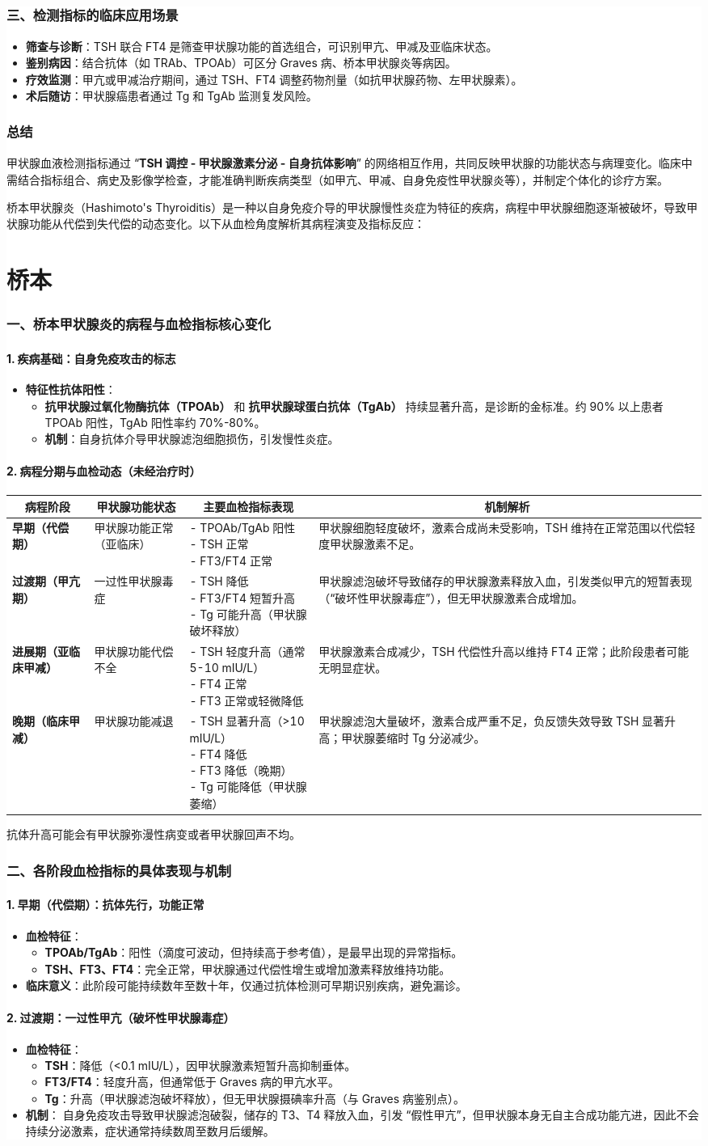 ### **三、检测指标的临床应用场景**

- **筛查与诊断**：TSH 联合 FT4 是筛查甲状腺功能的首选组合，可识别甲亢、甲减及亚临床状态。
- **鉴别病因**：结合抗体（如 TRAb、TPOAb）可区分 Graves 病、桥本甲状腺炎等病因。
- **疗效监测**：甲亢或甲减治疗期间，通过 TSH、FT4 调整药物剂量（如抗甲状腺药物、左甲状腺素）。
- **术后随访**：甲状腺癌患者通过 Tg 和 TgAb 监测复发风险。

### **总结**

甲状腺血液检测指标通过 “**TSH 调控 - 甲状腺激素分泌 - 自身抗体影响**” 的网络相互作用，共同反映甲状腺的功能状态与病理变化。临床中需结合指标组合、病史及影像学检查，才能准确判断疾病类型（如甲亢、甲减、自身免疫性甲状腺炎等），并制定个体化的诊疗方案。

桥本甲状腺炎（Hashimoto's Thyroiditis）是一种以自身免疫介导的甲状腺慢性炎症为特征的疾病，病程中甲状腺细胞逐渐被破坏，导致甲状腺功能从代偿到失代偿的动态变化。以下从血检角度解析其病程演变及指标反应：

# 桥本
### **一、桥本甲状腺炎的病程与血检指标核心变化**

#### **1. 疾病基础：自身免疫攻击的标志**

- **特征性抗体阳性**：
    - **抗甲状腺过氧化物酶抗体（TPOAb）** 和 **抗甲状腺球蛋白抗体（TgAb）** 持续显著升高，是诊断的金标准。约 90% 以上患者 TPOAb 阳性，TgAb 阳性率约 70%-80%。
    - **机制**：自身抗体介导甲状腺滤泡细胞损伤，引发慢性炎症。

#### **2. 病程分期与血检动态（未经治疗时）**

|**病程阶段**|**甲状腺功能状态**|**主要血检指标表现**|**机制解析**|
|---|---|---|---|
|**早期（代偿期）**|甲状腺功能正常（亚临床）|- TPOAb/TgAb 阳性  <br>- TSH 正常  <br>- FT3/FT4 正常|甲状腺细胞轻度破坏，激素合成尚未受影响，TSH 维持在正常范围以代偿轻度甲状腺激素不足。|
|**过渡期（甲亢期）**|一过性甲状腺毒症|- TSH 降低  <br>- FT3/FT4 短暂升高  <br>- Tg 可能升高（甲状腺破坏释放）|甲状腺滤泡破坏导致储存的甲状腺激素释放入血，引发类似甲亢的短暂表现（“破坏性甲状腺毒症”），但无甲状腺激素合成增加。|
|**进展期（亚临床甲减）**|甲状腺功能代偿不全|- TSH 轻度升高（通常 5-10 mIU/L）<br>- FT4 正常  <br>- FT3 正常或轻微降低|甲状腺激素合成减少，TSH 代偿性升高以维持 FT4 正常；此阶段患者可能无明显症状。|
|**晚期（临床甲减）**|甲状腺功能减退|- TSH 显著升高（>10 mIU/L）<br>- FT4 降低  <br>- FT3 降低（晚期）<br>- Tg 可能降低（甲状腺萎缩）|甲状腺滤泡大量破坏，激素合成严重不足，负反馈失效导致 TSH 显著升高；甲状腺萎缩时 Tg 分泌减少。|
抗体升高可能会有甲状腺弥漫性病变或者甲状腺回声不均。
### **二、各阶段血检指标的具体表现与机制**

#### **1. 早期（代偿期）：抗体先行，功能正常**

- **血检特征**：
    - **TPOAb/TgAb**：阳性（滴度可波动，但持续高于参考值），是最早出现的异常指标。
    - **TSH、FT3、FT4**：完全正常，甲状腺通过代偿性增生或增加激素释放维持功能。
- **临床意义**：此阶段可能持续数年至数十年，仅通过抗体检测可早期识别疾病，避免漏诊。

#### **2. 过渡期：一过性甲亢（破坏性甲状腺毒症）**

- **血检特征**：
    - **TSH**：降低（<0.1 mIU/L），因甲状腺激素短暂升高抑制垂体。
    - **FT3/FT4**：轻度升高，但通常低于 Graves 病的甲亢水平。
    - **Tg**：升高（甲状腺滤泡破坏释放），但无甲状腺摄碘率升高（与 Graves 病鉴别点）。
- **机制**：
    自身免疫攻击导致甲状腺滤泡破裂，储存的 T3、T4 释放入血，引发 “假性甲亢”，但甲状腺本身无自主合成功能亢进，因此不会持续分泌激素，症状通常持续数周至数月后缓解。

